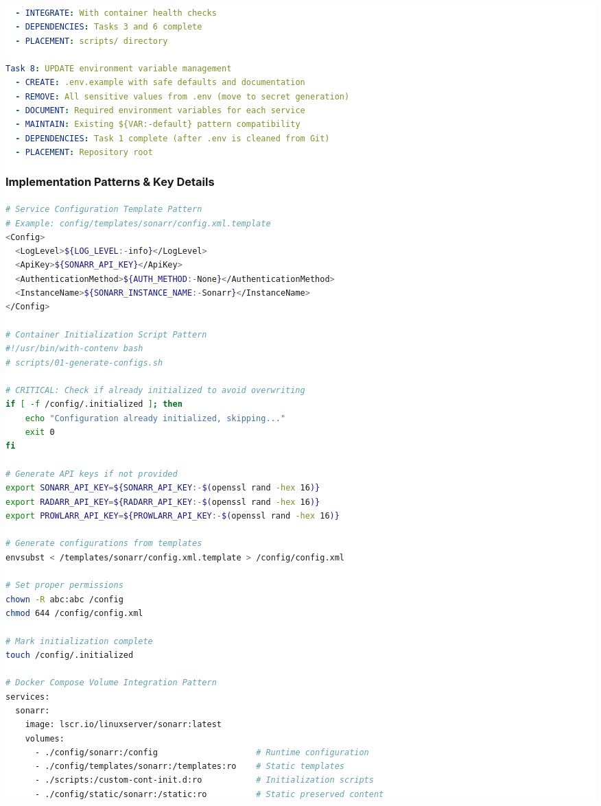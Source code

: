 ```yaml
  - INTEGRATE: With container health checks
  - DEPENDENCIES: Tasks 3 and 6 complete
  - PLACEMENT: scripts/ directory

Task 8: UPDATE environment variable management
  - CREATE: .env.example with safe defaults and documentation  
  - REMOVE: All sensitive values from .env (move to secret generation)
  - DOCUMENT: Required environment variables for each service
  - MAINTAIN: Existing ${VAR:-default} pattern compatibility  
  - DEPENDENCIES: Task 1 complete (after .env is cleaned from Git)
  - PLACEMENT: Repository root
```

### Implementation Patterns & Key Details

```bash
# Service Configuration Template Pattern
# Example: config/templates/sonarr/config.xml.template
<Config>
  <LogLevel>${LOG_LEVEL:-info}</LogLevel>
  <ApiKey>${SONARR_API_KEY}</ApiKey>
  <AuthenticationMethod>${AUTH_METHOD:-None}</AuthenticationMethod>
  <InstanceName>${SONARR_INSTANCE_NAME:-Sonarr}</InstanceName>
</Config>

# Container Initialization Script Pattern  
#!/usr/bin/with-contenv bash
# scripts/01-generate-configs.sh

# CRITICAL: Check if already initialized to avoid overwriting
if [ -f /config/.initialized ]; then
    echo "Configuration already initialized, skipping..."
    exit 0
fi

# Generate API keys if not provided
export SONARR_API_KEY=${SONARR_API_KEY:-$(openssl rand -hex 16)}
export RADARR_API_KEY=${RADARR_API_KEY:-$(openssl rand -hex 16)}
export PROWLARR_API_KEY=${PROWLARR_API_KEY:-$(openssl rand -hex 16)}

# Generate configurations from templates
envsubst < /templates/sonarr/config.xml.template > /config/config.xml

# Set proper permissions  
chown -R abc:abc /config
chmod 644 /config/config.xml

# Mark initialization complete
touch /config/.initialized

# Docker Compose Volume Integration Pattern
services:
  sonarr:
    image: lscr.io/linuxserver/sonarr:latest
    volumes:
      - ./config/sonarr:/config                    # Runtime configuration
      - ./config/templates/sonarr:/templates:ro    # Static templates  
      - ./scripts:/custom-cont-init.d:ro           # Initialization scripts
      - ./config/static/sonarr:/static:ro          # Static preserved content
```
